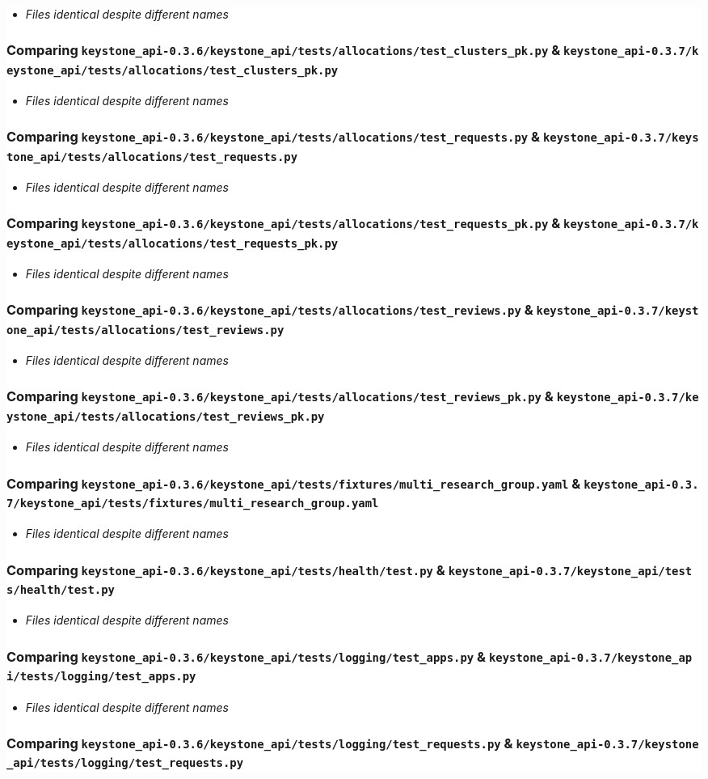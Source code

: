 * *Files identical despite different names*

### Comparing `keystone_api-0.3.6/keystone_api/tests/allocations/test_clusters_pk.py` & `keystone_api-0.3.7/keystone_api/tests/allocations/test_clusters_pk.py`

 * *Files identical despite different names*

### Comparing `keystone_api-0.3.6/keystone_api/tests/allocations/test_requests.py` & `keystone_api-0.3.7/keystone_api/tests/allocations/test_requests.py`

 * *Files identical despite different names*

### Comparing `keystone_api-0.3.6/keystone_api/tests/allocations/test_requests_pk.py` & `keystone_api-0.3.7/keystone_api/tests/allocations/test_requests_pk.py`

 * *Files identical despite different names*

### Comparing `keystone_api-0.3.6/keystone_api/tests/allocations/test_reviews.py` & `keystone_api-0.3.7/keystone_api/tests/allocations/test_reviews.py`

 * *Files identical despite different names*

### Comparing `keystone_api-0.3.6/keystone_api/tests/allocations/test_reviews_pk.py` & `keystone_api-0.3.7/keystone_api/tests/allocations/test_reviews_pk.py`

 * *Files identical despite different names*

### Comparing `keystone_api-0.3.6/keystone_api/tests/fixtures/multi_research_group.yaml` & `keystone_api-0.3.7/keystone_api/tests/fixtures/multi_research_group.yaml`

 * *Files identical despite different names*

### Comparing `keystone_api-0.3.6/keystone_api/tests/health/test.py` & `keystone_api-0.3.7/keystone_api/tests/health/test.py`

 * *Files identical despite different names*

### Comparing `keystone_api-0.3.6/keystone_api/tests/logging/test_apps.py` & `keystone_api-0.3.7/keystone_api/tests/logging/test_apps.py`

 * *Files identical despite different names*

### Comparing `keystone_api-0.3.6/keystone_api/tests/logging/test_requests.py` & `keystone_api-0.3.7/keystone_api/tests/logging/test_requests.py`
